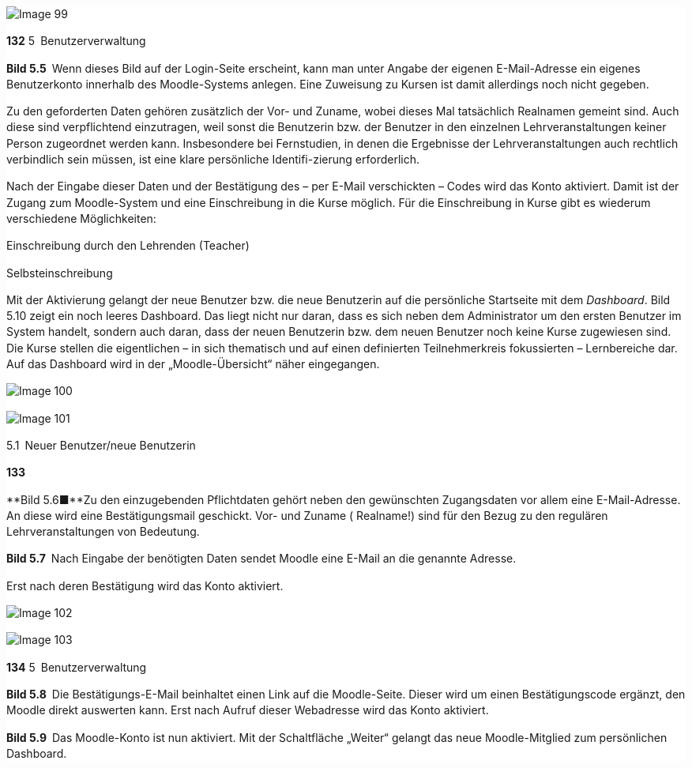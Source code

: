 ![Image 99](index-155_1.jpg)

**132** 5 Benutzerverwaltung

**Bild 5.5** Wenn dieses Bild auf der Login-Seite erscheint, kann man unter Angabe der eigenen E-Mail-Adresse ein eigenes Benutzerkonto innerhalb des Moodle-Systems anlegen. Eine Zuweisung zu Kursen ist damit allerdings noch nicht gegeben.

Zu den geforderten Daten gehören zusätzlich der Vor- und Zuname, wobei dieses Mal tatsächlich Realnamen gemeint sind. Auch diese sind verpflichtend einzutragen, weil sonst die Benutzerin bzw. der Benutzer in den einzelnen Lehrveranstaltungen keiner Person zugeordnet werden kann. Insbesondere bei Fernstudien, in denen die Ergebnisse der Lehrveranstaltungen auch rechtlich verbindlich sein müssen, ist eine klare persönliche Identifi-zierung erforderlich.

Nach der Eingabe dieser Daten und der Bestätigung des – per E-Mail verschickten – Codes wird das Konto aktiviert. Damit ist der Zugang zum Moodle-System und eine Einschreibung in die Kurse möglich. Für die Einschreibung in Kurse gibt es wiederum verschiedene Möglichkeiten:

Einschreibung durch den Lehrenden (Teacher)

Selbsteinschreibung

Mit der Aktivierung gelangt der neue Benutzer bzw. die neue Benutzerin auf die persönliche Startseite mit dem _Dashboard_. Bild 5.10 zeigt ein noch leeres Dashboard. Das liegt nicht nur daran, dass es sich neben dem Administrator um den ersten Benutzer im System handelt, sondern auch daran, dass der neuen Benutzerin bzw. dem neuen Benutzer noch keine Kurse zugewiesen sind. Die Kurse stellen die eigentlichen – in sich thematisch und auf einen definierten Teilnehmerkreis fokussierten – Lernbereiche dar. Auf das Dashboard wird in der „Moodle-Übersicht“ näher eingegangen.

![Image 100](index-156_1.jpg)

![Image 101](index-156_2.jpg)

5.1 Neuer Benutzer/neue Benutzerin

**133**

**Bild 5.6■**Zu den einzugebenden Pflichtdaten gehört neben den gewünschten Zugangsdaten vor allem eine E-Mail-Adresse. An diese wird eine Bestätigungsmail geschickt. Vor- und Zuname ( Realname!) sind für den Bezug zu den regulären Lehrveranstaltungen von Bedeutung.

**Bild 5.7** Nach Eingabe der benötigten Daten sendet Moodle eine E-Mail an die genannte Adresse.

Erst nach deren Bestätigung wird das Konto aktiviert.

![Image 102](index-157_1.jpg)

![Image 103](index-157_2.jpg)

**134** 5 Benutzerverwaltung

**Bild 5.8** Die Bestätigungs-E-Mail beinhaltet einen Link auf die Moodle-Seite. Dieser wird um einen Bestätigungscode ergänzt, den Moodle direkt auswerten kann. Erst nach Aufruf dieser Webadresse wird das Konto aktiviert.

**Bild 5.9** Das Moodle-Konto ist nun aktiviert. Mit der Schaltfläche „Weiter“ gelangt das neue Moodle-Mitglied zum persönlichen Dashboard.
